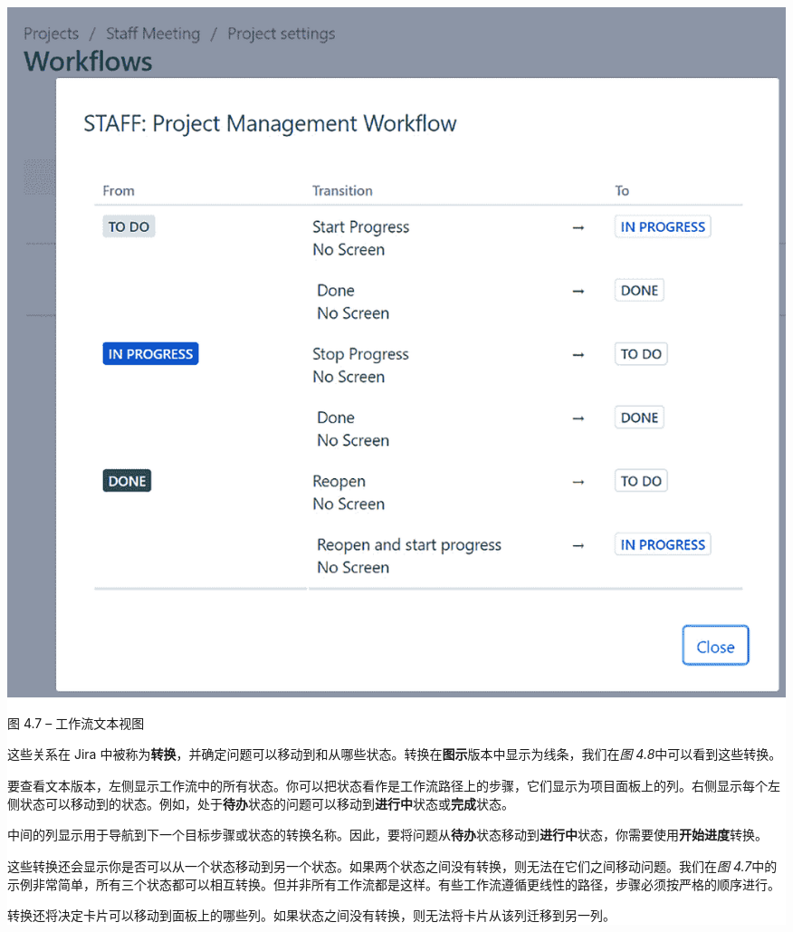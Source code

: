 ![图 4.7 – 工作流文本视图](img/Figure_4.7_B17952.jpg)

图 4.7 – 工作流文本视图

这些关系在 Jira 中被称为**转换**，并确定问题可以移动到和从哪些状态。转换在**图示**版本中显示为线条，我们在*图 4.8*中可以看到这些转换。

要查看文本版本，左侧显示工作流中的所有状态。你可以把状态看作是工作流路径上的步骤，它们显示为项目面板上的列。右侧显示每个左侧状态可以移动到的状态。例如，处于**待办**状态的问题可以移动到**进行中**状态或**完成**状态。

中间的列显示用于导航到下一个目标步骤或状态的转换名称。因此，要将问题从**待办**状态移动到**进行中**状态，你需要使用**开始进度**转换。

这些转换还会显示你是否可以从一个状态移动到另一个状态。如果两个状态之间没有转换，则无法在它们之间移动问题。我们在*图 4.7*中的示例非常简单，所有三个状态都可以相互转换。但并非所有工作流都是这样。有些工作流遵循更线性的路径，步骤必须按严格的顺序进行。

转换还将决定卡片可以移动到面板上的哪些列。如果状态之间没有转换，则无法将卡片从该列迁移到另一列。

